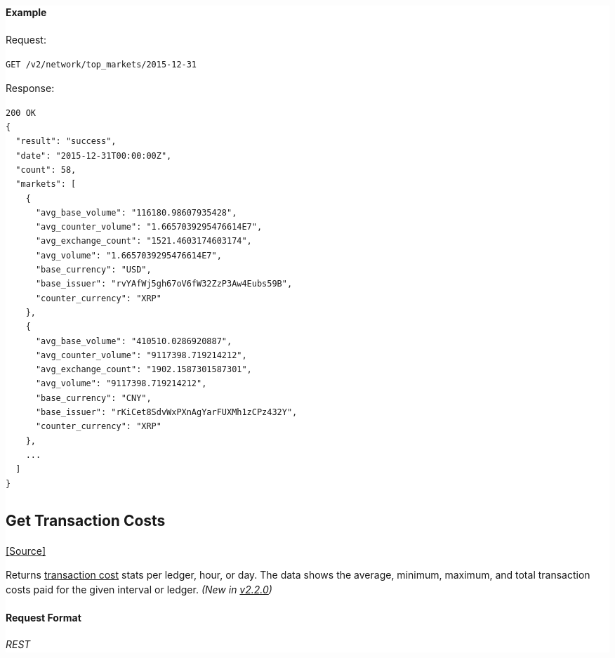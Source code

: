 #### Example

Request:

```
GET /v2/network/top_markets/2015-12-31
```

Response:

```
200 OK
{
  "result": "success",
  "date": "2015-12-31T00:00:00Z",
  "count": 58,
  "markets": [
    {
      "avg_base_volume": "116180.98607935428",
      "avg_counter_volume": "1.6657039295476614E7",
      "avg_exchange_count": "1521.4603174603174",
      "avg_volume": "1.6657039295476614E7",
      "base_currency": "USD",
      "base_issuer": "rvYAfWj5gh67oV6fW32ZzP3Aw4Eubs59B",
      "counter_currency": "XRP"
    },
    {
      "avg_base_volume": "410510.0286920887",
      "avg_counter_volume": "9117398.719214212",
      "avg_exchange_count": "1902.1587301587301",
      "avg_volume": "9117398.719214212",
      "base_currency": "CNY",
      "base_issuer": "rKiCet8SdvWxPXnAgYarFUXMh1zCPz432Y",
      "counter_currency": "XRP"
    },
    ...
  ]
}
```



## Get Transaction Costs
[[Source]<br>](https://github.com/ripple/rippled-historical-database/blob/develop/api/routes/network/getFees.js "Source")

Returns [transaction cost](transaction-cost.html) stats per ledger, hour, or day.  The data shows the average, minimum, maximum, and total transaction costs paid for the given interval or ledger. _(New in [v2.2.0][])_

#### Request Format



*REST*


[v2.0.4]: https://github.com/ripple/rippled-historical-database/releases/tag/v2.0.4
[v2.0.5]: https://github.com/ripple/rippled-historical-database/releases/tag/v2.0.5
[v2.0.6]: https://github.com/ripple/rippled-historical-database/releases/tag/v2.0.6
[v2.0.7]: https://github.com/ripple/rippled-historical-database/releases/tag/v2.0.7
[v2.0.8]: https://github.com/ripple/rippled-historical-database/releases/tag/v2.0.8
[v2.1.0]: https://github.com/ripple/rippled-historical-database/releases/tag/v2.1.0
[v2.2.0]: https://github.com/ripple/rippled-historical-database/releases/tag/v2.2.0
[v2.3.0]: https://github.com/ripple/rippled-historical-database/releases/tag/v2.3.0
[v2.3.2]: https://github.com/ripple/rippled-historical-database/releases/tag/v2.3.2
[v2.3.5]: https://github.com/ripple/rippled-historical-database/releases/tag/v2.3.5
[Transaction object]: #transaction-objects
[Transaction objects]: #transaction-objects